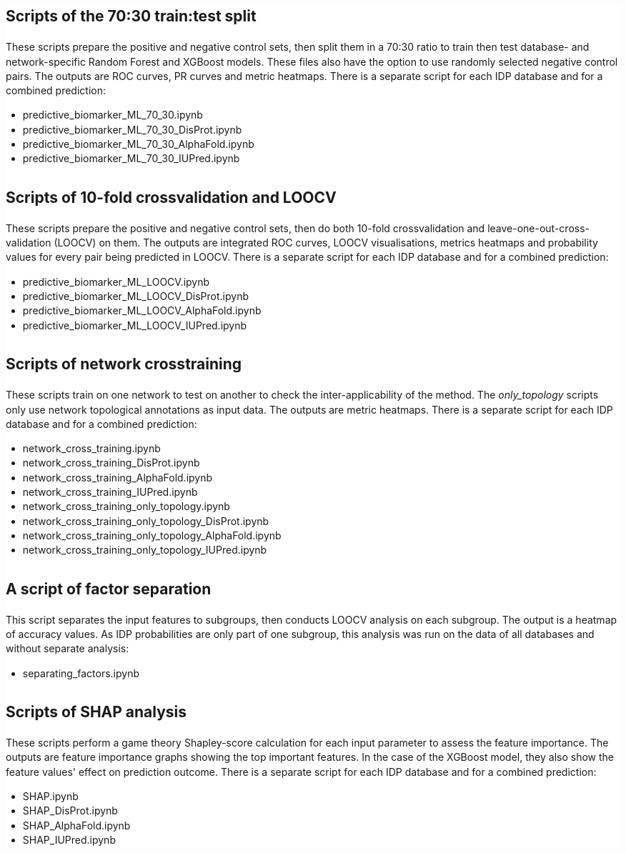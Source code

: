 ## Scripts of the 70:30 train:test split

These scripts prepare the positive and negative control sets, then split them in a 70:30 ratio to train then test database- and network-specific Random Forest and XGBoost models. These files also have the option to use randomly selected negative control pairs. The outputs are ROC curves, PR curves and metric heatmaps.
There is a separate script for each IDP database and for a combined prediction:
- predictive_biomarker_ML_70_30.ipynb
- predictive_biomarker_ML_70_30_DisProt.ipynb
- predictive_biomarker_ML_70_30_AlphaFold.ipynb
- predictive_biomarker_ML_70_30_IUPred.ipynb

## Scripts of 10-fold crossvalidation and LOOCV

These scripts prepare the positive and negative control sets, then do both 10-fold crossvalidation and leave-one-out-cross-validation (LOOCV) on them. The outputs are integrated ROC curves, LOOCV visualisations, metrics heatmaps and probability values for every pair being predicted in LOOCV.
There is a separate script for each IDP database and for a combined prediction:
- predictive_biomarker_ML_LOOCV.ipynb
- predictive_biomarker_ML_LOOCV_DisProt.ipynb
- predictive_biomarker_ML_LOOCV_AlphaFold.ipynb
- predictive_biomarker_ML_LOOCV_IUPred.ipynb

## Scripts of network crosstraining

These scripts train on one network to test on another to check the inter-applicability of the method. The *only_topology* scripts only use network topological annotations as input data. The outputs are metric heatmaps.
There is a separate script for each IDP database and for a combined prediction:
- network_cross_training.ipynb
- network_cross_training_DisProt.ipynb
- network_cross_training_AlphaFold.ipynb
- network_cross_training_IUPred.ipynb
- network_cross_training_only_topology.ipynb
- network_cross_training_only_topology_DisProt.ipynb
- network_cross_training_only_topology_AlphaFold.ipynb
- network_cross_training_only_topology_IUPred.ipynb

## A script of factor separation

This script separates the input features to subgroups, then conducts LOOCV analysis on each subgroup. The output is a heatmap of accuracy values.
As IDP probabilities are only part of one subgroup, this analysis was run on the data of all databases and without separate analysis:
- separating_factors.ipynb

## Scripts of SHAP analysis

These scripts perform a game theory Shapley-score calculation for each input parameter to assess the feature importance. The outputs are feature importance graphs showing the top important features. In the case of the XGBoost model, they also show the feature values' effect on prediction outcome.
There is a separate script for each IDP database and for a combined prediction:
- SHAP.ipynb
- SHAP_DisProt.ipynb
- SHAP_AlphaFold.ipynb
- SHAP_IUPred.ipynb
